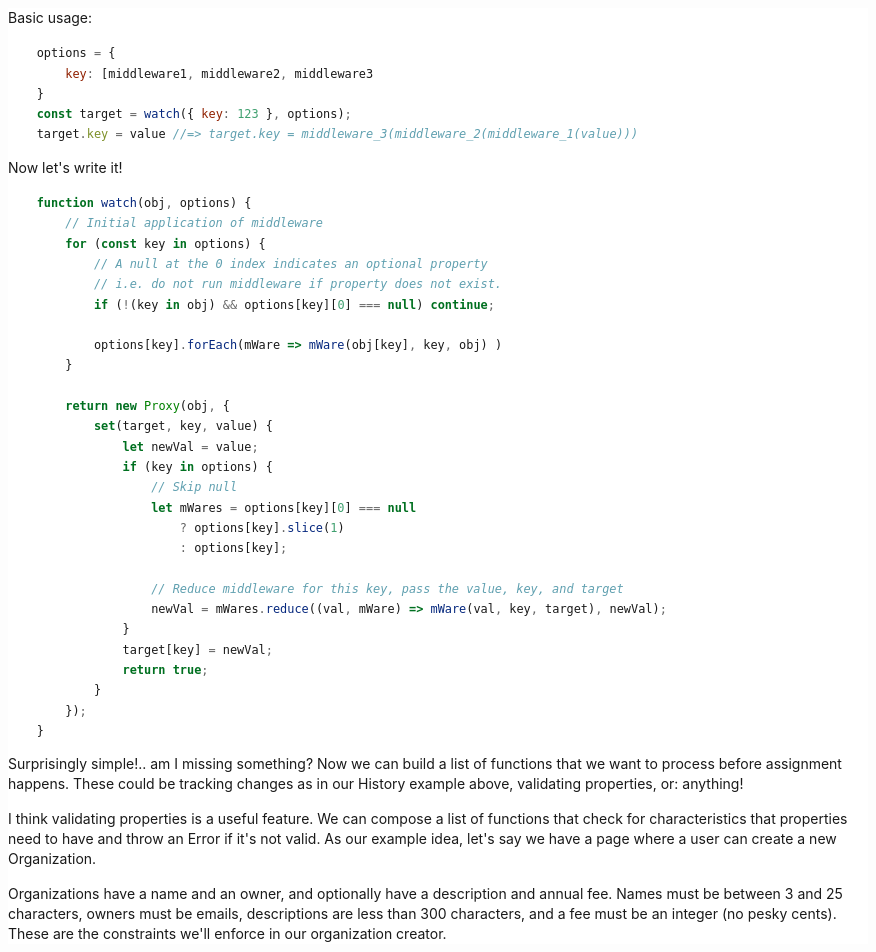 Basic usage:

```javascript
	options = {
		key: [middleware1, middleware2, middleware3
	}
	const target = watch({ key: 123 }, options); 
	target.key = value //=> target.key = middleware_3(middleware_2(middleware_1(value)))
```

Now let's write it!

```javascript
	function watch(obj, options) {
		// Initial application of middleware 
		for (const key in options) {
		    // A null at the 0 index indicates an optional property
			// i.e. do not run middleware if property does not exist.
		    if (!(key in obj) && options[key][0] === null) continue;

			options[key].forEach(mWare => mWare(obj[key], key, obj) )
		}

		return new Proxy(obj, {
			set(target, key, value) {
				let newVal = value;
				if (key in options) {
				    // Skip null
				    let mWares = options[key][0] === null
				        ? options[key].slice(1)
				        : options[key];
	
					// Reduce middleware for this key, pass the value, key, and target
					newVal = mWares.reduce((val, mWare) => mWare(val, key, target), newVal);
				}
				target[key] = newVal;
				return true;
			}
		});
	}
```

Surprisingly simple!.. am I missing something? Now we can build a list of functions that we want to process before assignment happens. These could be tracking changes as in our History example above, validating properties, or: anything!

I think validating properties is a useful feature. We can compose a list of functions that check for characteristics that properties need to have and throw an Error if it's not valid. As our example idea, let's say we have a page where a user can create a new Organization.

Organizations have a name and an owner, and optionally have a description and annual fee. Names must be between 3 and 25 characters, owners must be emails, descriptions are less than 300 characters, and a fee must be an integer (no pesky cents). These are the constraints we'll enforce in our organization creator.


[1]: https://developer.mozilla.org/en-US/docs/Web/JavaScript/Reference/Global_Objects/Proxy "MDN Documentation"
[2]: http://www.ecma-international.org/ecma-262/6.0/#sec-proxy-object-internal-methods-and-internal-slots "Proxy Meta Object Protocol"
[3]: https://developer.mozilla.org/en-US/docs/Web/JavaScript/Reference/Global_Objects/Reflect "Reflect"
[4]: http://exploringjs.com/es6/ch_proxies.html "Exploring ES6"
[5]: http://exploringjs.com/es6/ch_proxies.html "Metaprogramming with proxies"
[6]: https://developer.mozilla.org/en-US/docs/Web/JavaScript/Reference/Global_Objects/Symbol "Symbols"
[7]: https://promisesaplus.com/ "thenable"